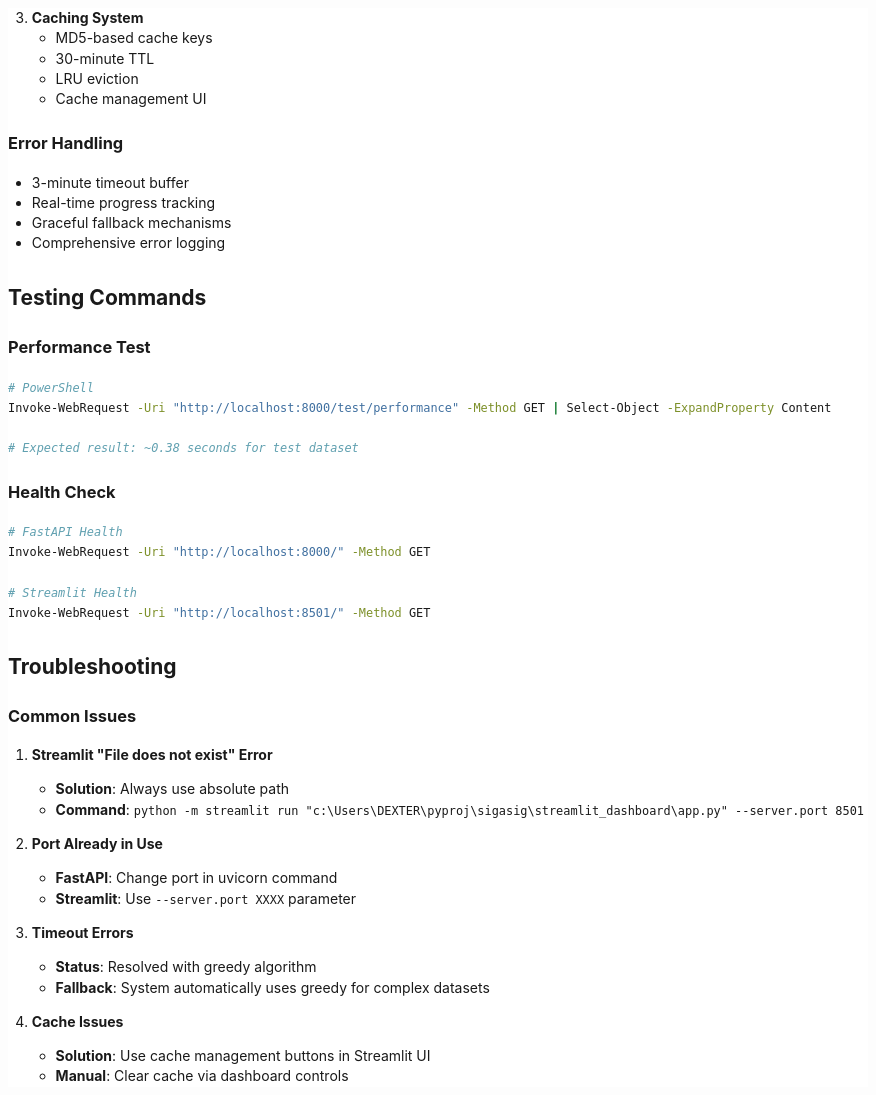 3. **Caching System**
   - MD5-based cache keys
   - 30-minute TTL
   - LRU eviction
   - Cache management UI

### Error Handling
- 3-minute timeout buffer
- Real-time progress tracking
- Graceful fallback mechanisms
- Comprehensive error logging

## Testing Commands

### Performance Test
```bash
# PowerShell
Invoke-WebRequest -Uri "http://localhost:8000/test/performance" -Method GET | Select-Object -ExpandProperty Content

# Expected result: ~0.38 seconds for test dataset
```

### Health Check
```bash
# FastAPI Health
Invoke-WebRequest -Uri "http://localhost:8000/" -Method GET

# Streamlit Health
Invoke-WebRequest -Uri "http://localhost:8501/" -Method GET
```

## Troubleshooting

### Common Issues

1. **Streamlit "File does not exist" Error**
   - **Solution**: Always use absolute path
   - **Command**: `python -m streamlit run "c:\Users\DEXTER\pyproj\sigasig\streamlit_dashboard\app.py" --server.port 8501`

2. **Port Already in Use**
   - **FastAPI**: Change port in uvicorn command
   - **Streamlit**: Use `--server.port XXXX` parameter

3. **Timeout Errors**
   - **Status**: Resolved with greedy algorithm
   - **Fallback**: System automatically uses greedy for complex datasets

4. **Cache Issues**
   - **Solution**: Use cache management buttons in Streamlit UI
   - **Manual**: Clear cache via dashboard controls
